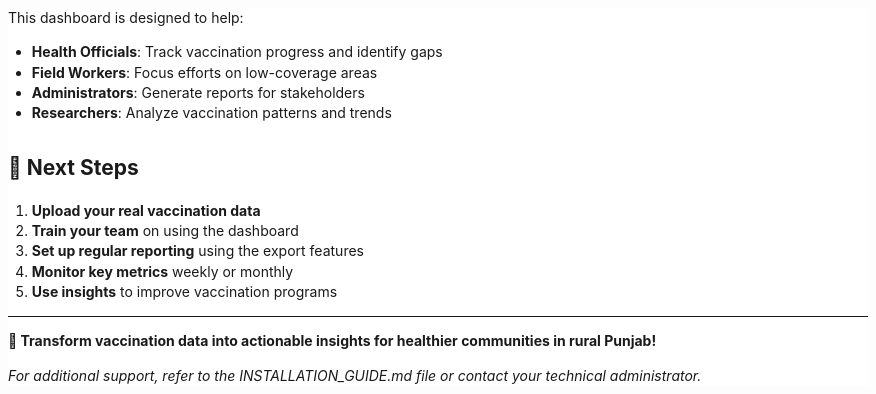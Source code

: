 This dashboard is designed to help:
- **Health Officials**: Track vaccination progress and identify gaps
- **Field Workers**: Focus efforts on low-coverage areas
- **Administrators**: Generate reports for stakeholders
- **Researchers**: Analyze vaccination patterns and trends

## 🚀 Next Steps

1. **Upload your real vaccination data**
2. **Train your team** on using the dashboard
3. **Set up regular reporting** using the export features
4. **Monitor key metrics** weekly or monthly
5. **Use insights** to improve vaccination programs

---

**🏥 Transform vaccination data into actionable insights for healthier communities in rural Punjab!**

*For additional support, refer to the INSTALLATION_GUIDE.md file or contact your technical administrator.*
